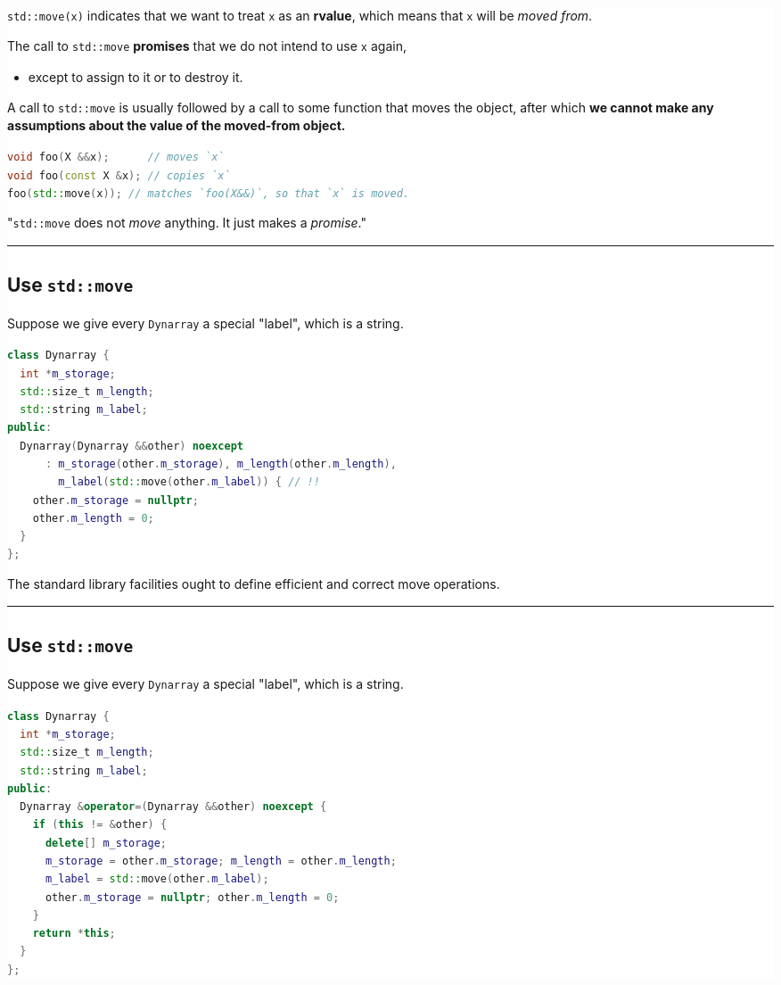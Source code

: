 `std::move(x)` indicates that we want to treat `x` as an **rvalue**, which means that `x` will be *moved from*.

The call to `std::move` **promises** that we do not intend to use `x` again,

- except to assign to it or to destroy it.

A call to `std::move` is usually followed by a call to some function that moves the object, after which **we cannot make any assumptions about the value of the moved-from object.**

```cpp
void foo(X &&x);      // moves `x`
void foo(const X &x); // copies `x`
foo(std::move(x)); // matches `foo(X&&)`, so that `x` is moved.
```

"`std::move` does not *move* anything. It just makes a *promise*."

---

## Use `std::move`

Suppose we give every `Dynarray` a special "label", which is a string.

```cpp
class Dynarray {
  int *m_storage;
  std::size_t m_length;
  std::string m_label;
public:
  Dynarray(Dynarray &&other) noexcept
      : m_storage(other.m_storage), m_length(other.m_length),
        m_label(std::move(other.m_label)) { // !!
    other.m_storage = nullptr;
    other.m_length = 0;
  }
};
```

The standard library facilities ought to define efficient and correct move operations.

---

## Use `std::move`

Suppose we give every `Dynarray` a special "label", which is a string.

```cpp
class Dynarray {
  int *m_storage;
  std::size_t m_length;
  std::string m_label;
public:
  Dynarray &operator=(Dynarray &&other) noexcept {
    if (this != &other) {
      delete[] m_storage;
      m_storage = other.m_storage; m_length = other.m_length;
      m_label = std::move(other.m_label);
      other.m_storage = nullptr; other.m_length = 0;
    }
    return *this;
  }
};
```
